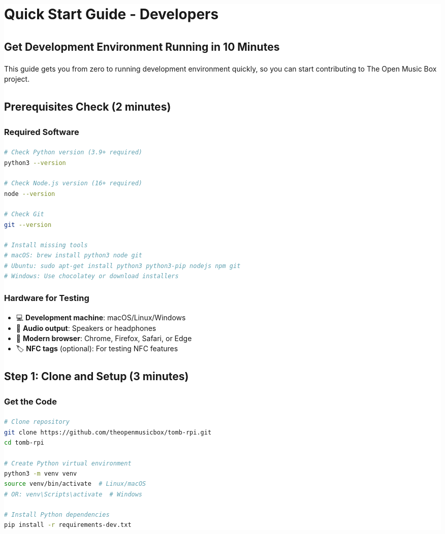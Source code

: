 # Quick Start Guide - Developers

## Get Development Environment Running in 10 Minutes

This guide gets you from zero to running development environment quickly, so you can start contributing to The Open Music Box project.

## Prerequisites Check (2 minutes)

### Required Software
```bash
# Check Python version (3.9+ required)
python3 --version

# Check Node.js version (16+ required)
node --version

# Check Git
git --version

# Install missing tools
# macOS: brew install python3 node git
# Ubuntu: sudo apt-get install python3 python3-pip nodejs npm git
# Windows: Use chocolatey or download installers
```

### Hardware for Testing
- 💻 **Development machine**: macOS/Linux/Windows
- 🎵 **Audio output**: Speakers or headphones
- 📱 **Modern browser**: Chrome, Firefox, Safari, or Edge
- 🏷️ **NFC tags** (optional): For testing NFC features

## Step 1: Clone and Setup (3 minutes)

### Get the Code
```bash
# Clone repository
git clone https://github.com/theopenmusicbox/tomb-rpi.git
cd tomb-rpi

# Create Python virtual environment
python3 -m venv venv
source venv/bin/activate  # Linux/macOS
# OR: venv\Scripts\activate  # Windows

# Install Python dependencies
pip install -r requirements-dev.txt
```
